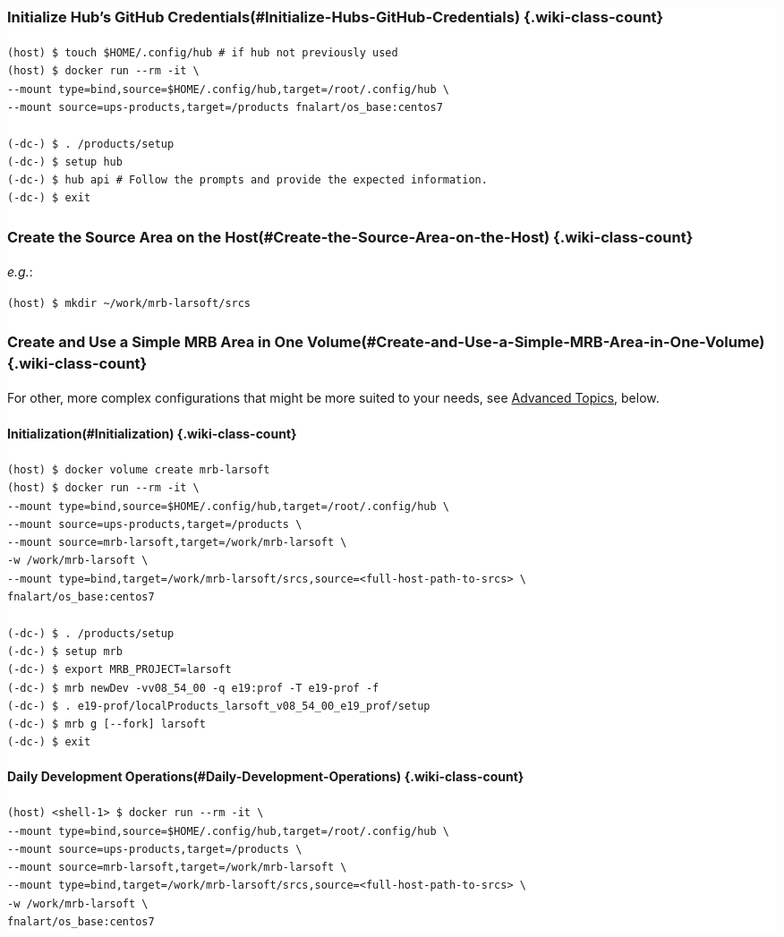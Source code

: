 ### Initialize Hub’s GitHub Credentials(#Initialize-Hubs-GitHub-Credentials) {.wiki-class-count}

    (host) $ touch $HOME/.config/hub # if hub not previously used
    (host) $ docker run --rm -it \
    --mount type=bind,source=$HOME/.config/hub,target=/root/.config/hub \
    --mount source=ups-products,target=/products fnalart/os_base:centos7

    (-dc-) $ . /products/setup 
    (-dc-) $ setup hub
    (-dc-) $ hub api # Follow the prompts and provide the expected information.
    (-dc-) $ exit

### Create the Source Area on the Host(#Create-the-Source-Area-on-the-Host) {.wiki-class-count}

*e.g.*:

    (host) $ mkdir ~/work/mrb-larsoft/srcs

### Create and Use a Simple MRB Area in One Volume(#Create-and-Use-a-Simple-MRB-Area-in-One-Volume) {.wiki-class-count}

For other, more complex configurations that might be more suited to your needs, see [Advanced Topics](#Advanced-Topics), below.

#### Initialization(#Initialization) {.wiki-class-count}

    (host) $ docker volume create mrb-larsoft
    (host) $ docker run --rm -it \
    --mount type=bind,source=$HOME/.config/hub,target=/root/.config/hub \
    --mount source=ups-products,target=/products \
    --mount source=mrb-larsoft,target=/work/mrb-larsoft \
    -w /work/mrb-larsoft \
    --mount type=bind,target=/work/mrb-larsoft/srcs,source=<full-host-path-to-srcs> \
    fnalart/os_base:centos7

    (-dc-) $ . /products/setup
    (-dc-) $ setup mrb
    (-dc-) $ export MRB_PROJECT=larsoft
    (-dc-) $ mrb newDev -vv08_54_00 -q e19:prof -T e19-prof -f
    (-dc-) $ . e19-prof/localProducts_larsoft_v08_54_00_e19_prof/setup
    (-dc-) $ mrb g [--fork] larsoft
    (-dc-) $ exit

#### Daily Development Operations(#Daily-Development-Operations) {.wiki-class-count}

    (host) <shell-1> $ docker run --rm -it \
    --mount type=bind,source=$HOME/.config/hub,target=/root/.config/hub \
    --mount source=ups-products,target=/products \
    --mount source=mrb-larsoft,target=/work/mrb-larsoft \
    --mount type=bind,target=/work/mrb-larsoft/srcs,source=<full-host-path-to-srcs> \
    -w /work/mrb-larsoft \
    fnalart/os_base:centos7
